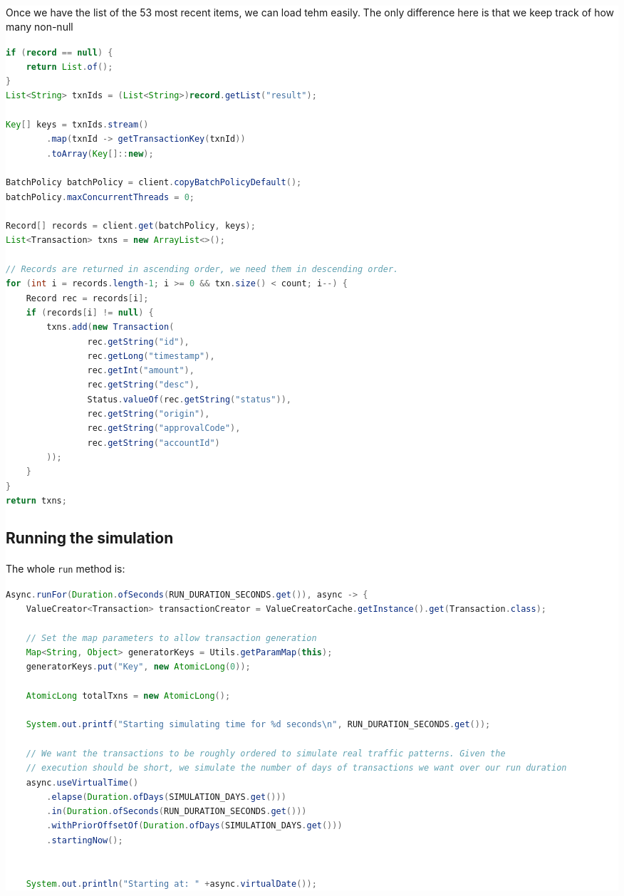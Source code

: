 Once we have the list of the 53 most recent items, we can load tehm easily. The only difference here is that we keep track of how many non-null 
```java
if (record == null) {
    return List.of();
}
List<String> txnIds = (List<String>)record.getList("result");

Key[] keys = txnIds.stream()
        .map(txnId -> getTransactionKey(txnId))
        .toArray(Key[]::new);

BatchPolicy batchPolicy = client.copyBatchPolicyDefault();
batchPolicy.maxConcurrentThreads = 0;

Record[] records = client.get(batchPolicy, keys);
List<Transaction> txns = new ArrayList<>();

// Records are returned in ascending order, we need them in descending order.
for (int i = records.length-1; i >= 0 && txn.size() < count; i--) {
    Record rec = records[i];
    if (records[i] != null) {
        txns.add(new Transaction(
                rec.getString("id"), 
                rec.getLong("timestamp"), 
                rec.getInt("amount"), 
                rec.getString("desc"), 
                Status.valueOf(rec.getString("status")), 
                rec.getString("origin"),
                rec.getString("approvalCode"), 
                rec.getString("accountId")
        ));
    }
}
return txns;
```

## Running the simulation
The whole `run` method is:
```java
Async.runFor(Duration.ofSeconds(RUN_DURATION_SECONDS.get()), async -> {
    ValueCreator<Transaction> transactionCreator = ValueCreatorCache.getInstance().get(Transaction.class);
    
    // Set the map parameters to allow transaction generation
    Map<String, Object> generatorKeys = Utils.getParamMap(this); 
    generatorKeys.put("Key", new AtomicLong(0));
    
    AtomicLong totalTxns = new AtomicLong();

    System.out.printf("Starting simulating time for %d seconds\n", RUN_DURATION_SECONDS.get());
    
    // We want the transactions to be roughly ordered to simulate real traffic patterns. Given the
    // execution should be short, we simulate the number of days of transactions we want over our run duration
    async.useVirtualTime() 
        .elapse(Duration.ofDays(SIMULATION_DAYS.get()))
        .in(Duration.ofSeconds(RUN_DURATION_SECONDS.get()))
        .withPriorOffsetOf(Duration.ofDays(SIMULATION_DAYS.get()))
        .startingNow();
    
    
    System.out.println("Starting at: " +async.virtualDate());
```